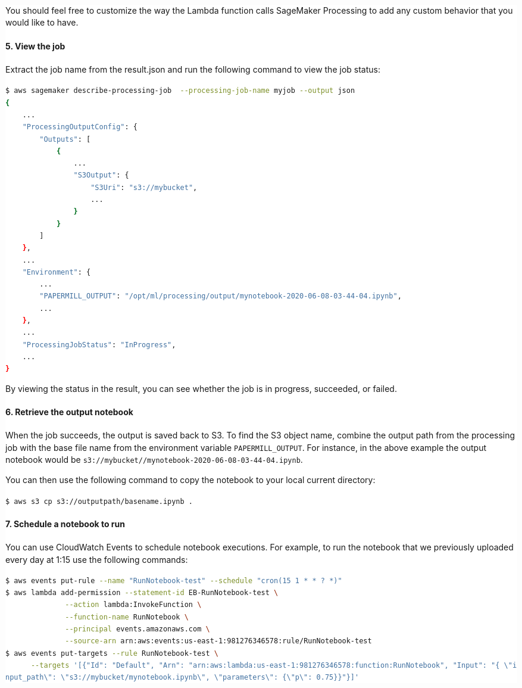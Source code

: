 You should feel free to customize the way the Lambda function calls SageMaker Processing to add any custom behavior that you would like to have.

#### 5. View the job

Extract the job name from the result.json and run the following command to view the job status:

```sh
$ aws sagemaker describe-processing-job  --processing-job-name myjob --output json
{
    ...
    "ProcessingOutputConfig": {
        "Outputs": [
            {
                ...
                "S3Output": {
                    "S3Uri": "s3://mybucket",
                    ...
                }
            }
        ]
    },
    ...
    "Environment": {
        ...
        "PAPERMILL_OUTPUT": "/opt/ml/processing/output/mynotebook-2020-06-08-03-44-04.ipynb",
        ...
    },
    ...
    "ProcessingJobStatus": "InProgress",
    ...
}
```

By viewing the status in the result, you can see whether the job is in progress, succeeded, or failed.

#### 6. Retrieve the output notebook

When the job succeeds, the output is saved back to S3. To find the S3 object name, combine the output path from the processing job with the base file name from the environment variable `PAPERMILL_OUTPUT`. For instance, in the above example the output notebook would be `s3://mybucket//mynotebook-2020-06-08-03-44-04.ipynb`.

You can then use the following command to copy the notebook to your local current directory:

```sh
$ aws s3 cp s3://outputpath/basename.ipynb .
```

#### 7. Schedule a notebook to run

You can use CloudWatch Events to schedule notebook executions. For example, to run the notebook that we previously uploaded every day at 1:15 use the following commands:

```sh
$ aws events put-rule --name "RunNotebook-test" --schedule "cron(15 1 * * ? *)"
$ aws lambda add-permission --statement-id EB-RunNotebook-test \
              --action lambda:InvokeFunction \
              --function-name RunNotebook \
              --principal events.amazonaws.com \
              --source-arn arn:aws:events:us-east-1:981276346578:rule/RunNotebook-test
$ aws events put-targets --rule RunNotebook-test \
      --targets '[{"Id": "Default", "Arn": "arn:aws:lambda:us-east-1:981276346578:function:RunNotebook", "Input": "{ \"input_path\": \"s3://mybucket/mynotebook.ipynb\", \"parameters\": {\"p\": 0.75}}"}]'
```


[papermill]: https://github.com/nteract/papermill
[papermill-parameters]: https://papermill.readthedocs.io/en/latest/usage-parameterize.html
[release]: https://github.com/aws-samples/sagemaker-run-notebook/releases/latest
[cfn-template]: https://github.com/aws-samples/sagemaker-run-notebook/blob/master/sagemaker_run_notebook/cloudformation.yml
[sched]: https://docs.aws.amazon.com/AmazonCloudWatch/latest/events/ScheduledEvents.html
[requirements]: https://pip.pypa.io/en/stable/user_guide/#requirements-files
[start.sh]: https://github.com/aws-samples/sagemaker-run-notebook/blob/master/scripts/lifecycle-config/start.sh
[install-run-notebook.sh]: https://github.com/aws-samples/sagemaker-run-notebook/blob/master/scripts/studio/install-run-notebook.sh